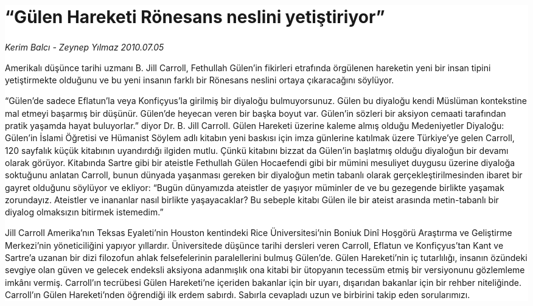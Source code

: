 # “Gülen Hareketi Rönesans neslini yetiştiriyor”

*Kerim Balcı - Zeynep Yılmaz 2010.07.05*

<div class="news-detail-text-todays">
 <div>
 </div>
 <div>
 </div>
 <div id="newsSpot">
  <font class="detail-spot">
   Amerikalı düşünce tarihi uzmanı B. Jill Carroll, Fethullah Gülen’in fikirleri etrafında örgülenen hareketin yeni bir insan tipini yetiştirmekte olduğunu ve bu yeni insanın farklı bir Rönesans neslini ortaya çıkaracağını söylüyor.
  </font>
 </div>
 <div id="newsText">
  <font class="detail-text">
   <p>
    <p class="MsoNormal">
     <span>
      <p class="MsoNormal">
       <span>
        “Gülen’de sadece Eflatun’la veya Konfiçyus’la girilmiş bir diyaloğu bulmuyorsunuz. Gülen bu diyaloğu kendi Müslüman kontekstine mal etmeyi başarmış bir düşünür. Gülen’de heyecan veren bir başka boyut var. Gülen’in sözleri bir aksiyon cemaati tarafından pratik yaşamda hayat buluyorlar.” diyor Dr. B. Jill Carroll. Gülen Hareketi üzerine kaleme almış olduğu Medeniyetler Diyaloğu: Gülen’in İslami Öğretisi ve Hümanist Söylem adlı kitabın yeni baskısı için imza günlerine katılmak üzere Türkiye’ye gelen Carroll, 120 sayfalık küçük kitabının uyandırdığı ilgiden mutlu. Çünkü kitabını bizzat da Gülen’in başlatmış olduğu diyaloğun bir devamı olarak görüyor. Kitabında Sartre gibi bir ateistle Fethullah Gülen Hocaefendi gibi bir mümini mesuliyet duygusu üzerine diyaloğa soktuğunu anlatan Carroll, bunun dünyada yaşanması gereken bir diyaloğun metin tabanlı olarak gerçekleştirilmesinden ibaret bir gayret olduğunu söylüyor ve ekliyor: “Bugün dünyamızda ateistler de yaşıyor müminler de ve bu gezegende birlikte yaşamak zorundayız. Ateistler ve inananlar nasıl birlikte yaşayacaklar? Bu sebeple kitabı Gülen ile bir ateist arasında metin-tabanlı bir diyalog olmaksızın bitirmek istemedim.”
       </span>
      </p>
     </span>
     <span>
      <span>
       <p class="MsoNormal">
        <span>
        </span>
       </p>
       <p class="MsoNormal">
        <span>
         Jill Carroll Amerika’nın Teksas Eyaleti’nin Houston kentindeki Rice Üniversitesi’nin Boniuk Dinî Hoşgörü Araştırma ve Geliştirme Merkezi’nin yöneticiliğini yapıyor yıllardır. Üniversitede düşünce tarihi dersleri veren Carroll, Eflatun ve Konfiçyus’tan Kant ve Sartre’a uzanan bir dizi filozofun ahlak felsefelerinin paralellerini bulmuş Gülen’de. Gülen Hareketi’nin iç tutarlılığı, insanın özündeki sevgiye olan güven ve gelecek endeksli aksiyona adanmışlık ona kitabi bir ütopyanın tecessüm etmiş bir versiyonunu gözlemleme imkânı vermiş. Carroll’ın tecrübesi Gülen Hareketi’ne içeriden bakanlar için bir uyarı, dışarıdan bakanlar için bir rehber niteliğinde. Carroll’ın Gülen Hareketi’nden öğrendiği ilk erdem sabırdı. Sabırla cevapladı uzun ve birbirini takip eden sorularımızı.
        </span>
       </p>
       <p class="MsoNormal">
        <strong>
         <span>
         </span>
        </strong>
       </p>
       <p class="MsoNormal">